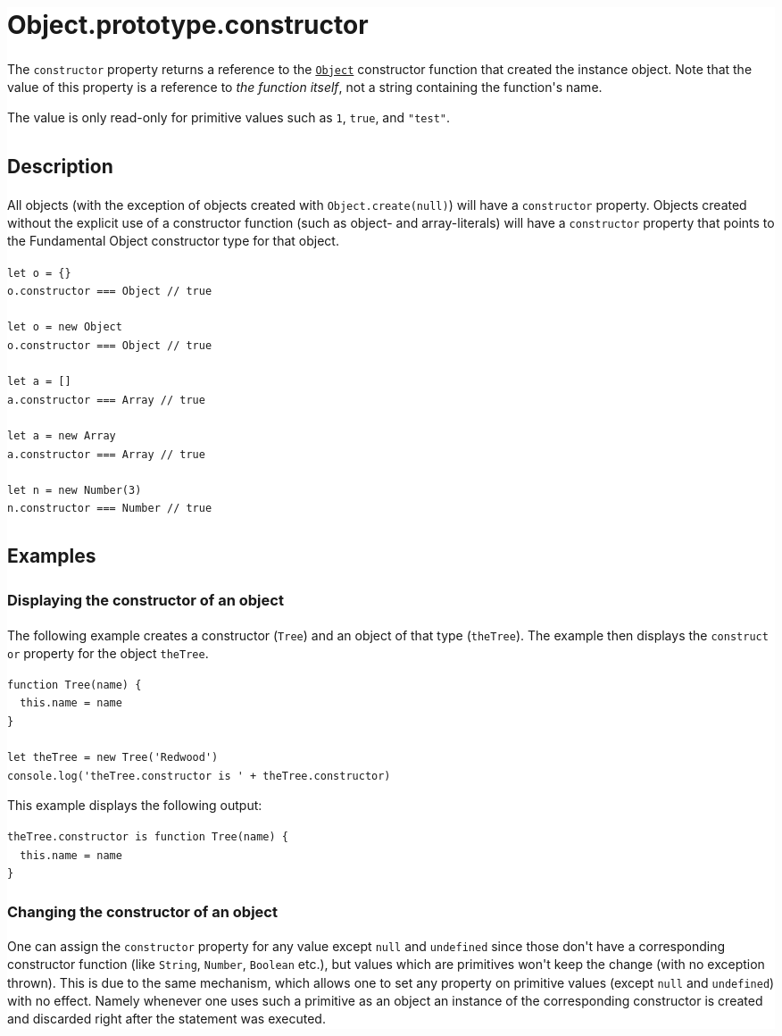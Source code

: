 # Object.prototype.constructor

The `constructor` property returns a reference to the [`Object`](../object) constructor function that created the instance object. Note that the value of this property is a reference to _the function itself_, not a string containing the function's name.

The value is only read-only for primitive values such as `1`, `true`, and `"test"`.

## Description

All objects (with the exception of objects created with `Object.create(null)`) will have a `constructor` property. Objects created without the explicit use of a constructor function (such as object- and array-literals) will have a `constructor` property that points to the Fundamental Object constructor type for that object.

    let o = {}
    o.constructor === Object // true

    let o = new Object
    o.constructor === Object // true

    let a = []
    a.constructor === Array // true

    let a = new Array
    a.constructor === Array // true

    let n = new Number(3)
    n.constructor === Number // true

## Examples

### Displaying the constructor of an object

The following example creates a constructor (`Tree`) and an object of that type (`theTree`). The example then displays the `constructor` property for the object `theTree`.

    function Tree(name) {
      this.name = name
    }

    let theTree = new Tree('Redwood')
    console.log('theTree.constructor is ' + theTree.constructor)

This example displays the following output:

    theTree.constructor is function Tree(name) {
      this.name = name
    }

### Changing the constructor of an object

One can assign the `constructor` property for any value except `null` and `undefined` since those don't have a corresponding constructor function (like `String`, `Number`, `Boolean` etc.), but values which are primitives won't keep the change (with no exception thrown). This is due to the same mechanism, which allows one to set any property on primitive values (except `null` and `undefined`) with no effect. Namely whenever one uses such a primitive as an object an instance of the corresponding constructor is created and discarded right after the statement was executed.
